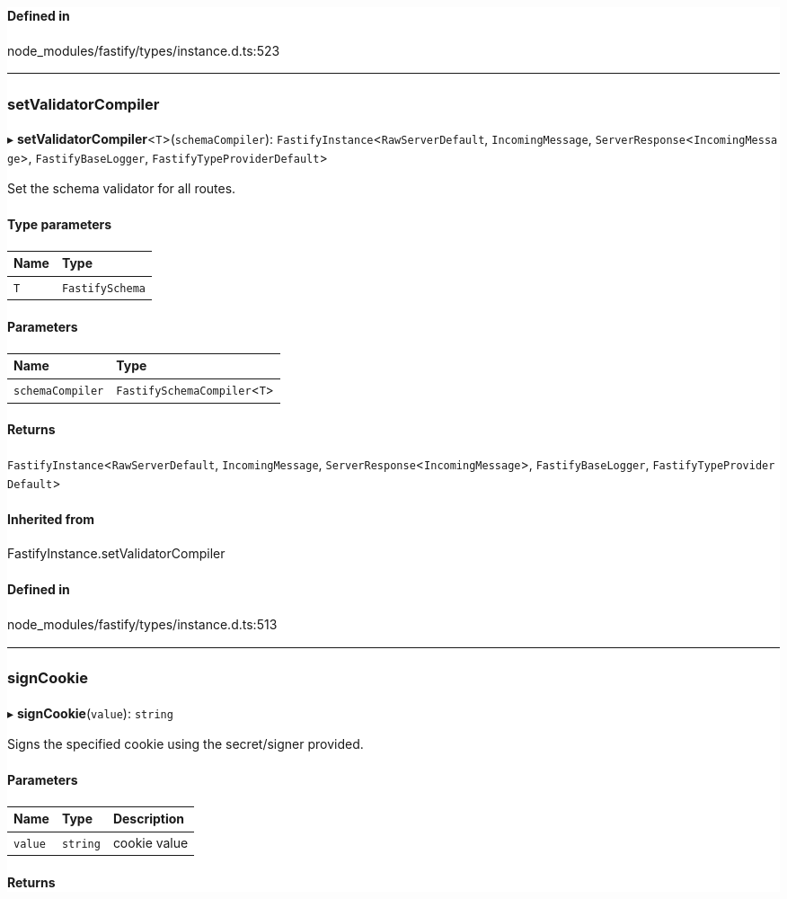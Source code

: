 #### Defined in

node_modules/fastify/types/instance.d.ts:523

___

### setValidatorCompiler

▸ **setValidatorCompiler**\<`T`\>(`schemaCompiler`): `FastifyInstance`\<`RawServerDefault`, `IncomingMessage`, `ServerResponse`\<`IncomingMessage`\>, `FastifyBaseLogger`, `FastifyTypeProviderDefault`\>

Set the schema validator for all routes.

#### Type parameters

| Name | Type |
| :------ | :------ |
| `T` | `FastifySchema` |

#### Parameters

| Name | Type |
| :------ | :------ |
| `schemaCompiler` | `FastifySchemaCompiler`\<`T`\> |

#### Returns

`FastifyInstance`\<`RawServerDefault`, `IncomingMessage`, `ServerResponse`\<`IncomingMessage`\>, `FastifyBaseLogger`, `FastifyTypeProviderDefault`\>

#### Inherited from

FastifyInstance.setValidatorCompiler

#### Defined in

node_modules/fastify/types/instance.d.ts:513

___

### signCookie

▸ **signCookie**(`value`): `string`

Signs the specified cookie using the secret/signer provided.

#### Parameters

| Name | Type | Description |
| :------ | :------ | :------ |
| `value` | `string` | cookie value |

#### Returns
